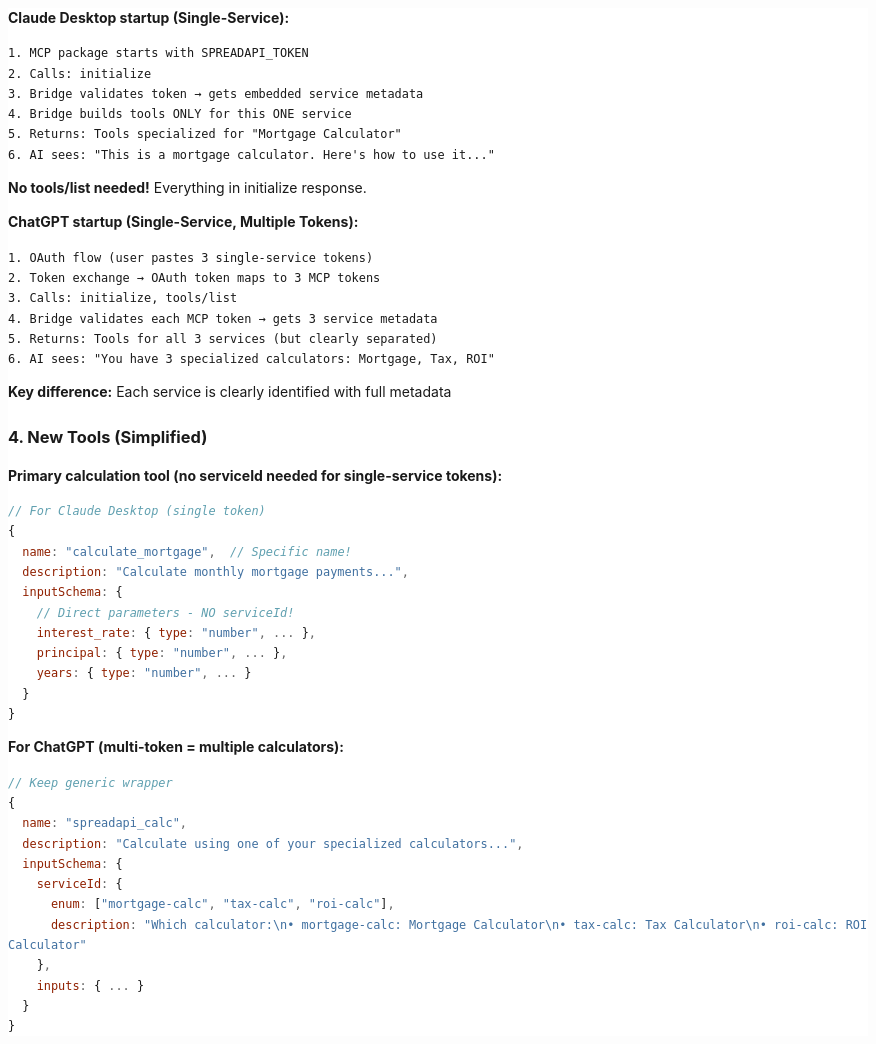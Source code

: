 **Claude Desktop startup (Single-Service):**
```
1. MCP package starts with SPREADAPI_TOKEN
2. Calls: initialize
3. Bridge validates token → gets embedded service metadata
4. Bridge builds tools ONLY for this ONE service
5. Returns: Tools specialized for "Mortgage Calculator"
6. AI sees: "This is a mortgage calculator. Here's how to use it..."
```

**No tools/list needed!** Everything in initialize response.

**ChatGPT startup (Single-Service, Multiple Tokens):**
```
1. OAuth flow (user pastes 3 single-service tokens)
2. Token exchange → OAuth token maps to 3 MCP tokens
3. Calls: initialize, tools/list
4. Bridge validates each MCP token → gets 3 service metadata
5. Returns: Tools for all 3 services (but clearly separated)
6. AI sees: "You have 3 specialized calculators: Mortgage, Tax, ROI"
```

**Key difference:** Each service is clearly identified with full metadata

### 4. New Tools (Simplified)

**Primary calculation tool (no serviceId needed for single-service tokens):**

```javascript
// For Claude Desktop (single token)
{
  name: "calculate_mortgage",  // Specific name!
  description: "Calculate monthly mortgage payments...",
  inputSchema: {
    // Direct parameters - NO serviceId!
    interest_rate: { type: "number", ... },
    principal: { type: "number", ... },
    years: { type: "number", ... }
  }
}
```

**For ChatGPT (multi-token = multiple calculators):**

```javascript
// Keep generic wrapper
{
  name: "spreadapi_calc",
  description: "Calculate using one of your specialized calculators...",
  inputSchema: {
    serviceId: {
      enum: ["mortgage-calc", "tax-calc", "roi-calc"],
      description: "Which calculator:\n• mortgage-calc: Mortgage Calculator\n• tax-calc: Tax Calculator\n• roi-calc: ROI Calculator"
    },
    inputs: { ... }
  }
}
```
